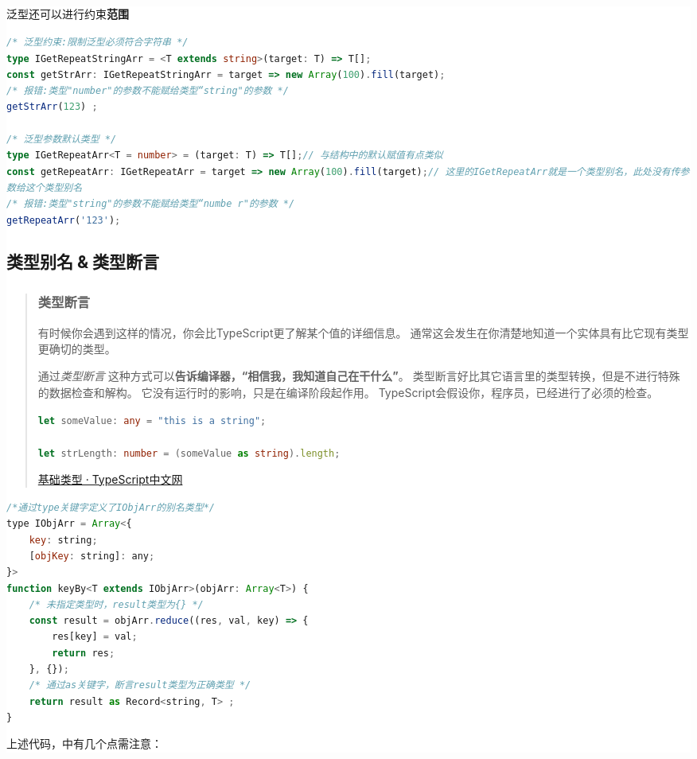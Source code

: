 泛型还可以进行约束**范围**

```ts
/* 泛型约束:限制泛型必须符合字符串 */
type IGetRepeatStringArr = <T extends string>(target: T) => T[];
const getStrArr: IGetRepeatStringArr = target => new Array(100).fill(target);
/* 报错:类型"number"的参数不能赋给类型“string"的参数 */
getStrArr(123) ;

/* 泛型参数默认类型 */
type IGetRepeatArr<T = number> = (target: T) => T[];// 与结构中的默认赋值有点类似
const getRepeatArr: IGetRepeatArr = target => new Array(100).fill(target);// 这里的IGetRepeatArr就是一个类型别名，此处没有传参数给这个类型别名
/* 报错:类型"string"的参数不能赋给类型“numbe r"的参数 */
getRepeatArr('123');
```

## 类型别名 & 类型断言

> ### 类型断言
>
> 有时候你会遇到这样的情况，你会比TypeScript更了解某个值的详细信息。 通常这会发生在你清楚地知道一个实体具有比它现有类型更确切的类型。
>
> 通过*类型断言* 这种方式可以**告诉编译器，“相信我，我知道自己在干什么”**。 类型断言好比其它语言里的类型转换，但是不进行特殊的数据检查和解构。 它没有运行时的影响，只是在编译阶段起作用。 TypeScript会假设你，程序员，已经进行了必须的检查。
>
> ```ts
> let someValue: any = "this is a string";
> 
> let strLength: number = (someValue as string).length;
> ```
>
> [基础类型 · TypeScript中文网](https://www.tslang.cn/docs/handbook/basic-types.html)

````js
/*通过type关键字定义了IObjArr的别名类型*/
type IObjArr = Array<{
	key: string;
	[objKey: string]: any;
}>
function keyBy<T extends IObjArr>(objArr: Array<T>) {
	/* 未指定类型时，result类型为{} */
	const result = objArr.reduce((res, val, key) => {
		res[key] = val;
		return res;
	}, {});
    /* 通过as关键字，断言result类型为正确类型 */
    return result as Record<string, T> ; 
}
````

上述代码，中有几个点需注意：
